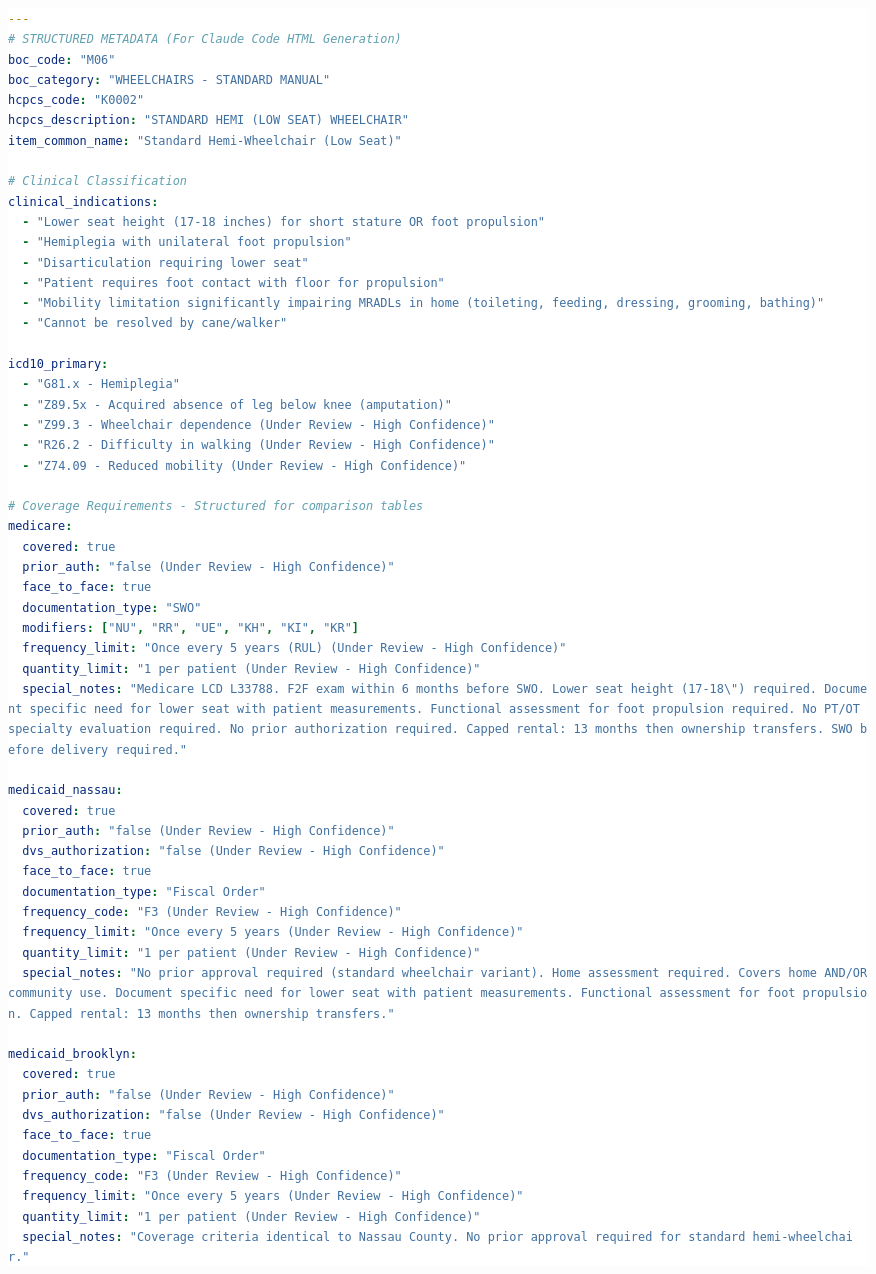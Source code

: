 ```yaml
---
# STRUCTURED METADATA (For Claude Code HTML Generation)
boc_code: "M06"
boc_category: "WHEELCHAIRS - STANDARD MANUAL"
hcpcs_code: "K0002"
hcpcs_description: "STANDARD HEMI (LOW SEAT) WHEELCHAIR"
item_common_name: "Standard Hemi-Wheelchair (Low Seat)"

# Clinical Classification
clinical_indications:
  - "Lower seat height (17-18 inches) for short stature OR foot propulsion"
  - "Hemiplegia with unilateral foot propulsion"
  - "Disarticulation requiring lower seat"
  - "Patient requires foot contact with floor for propulsion"
  - "Mobility limitation significantly impairing MRADLs in home (toileting, feeding, dressing, grooming, bathing)"
  - "Cannot be resolved by cane/walker"

icd10_primary:
  - "G81.x - Hemiplegia"
  - "Z89.5x - Acquired absence of leg below knee (amputation)"
  - "Z99.3 - Wheelchair dependence (Under Review - High Confidence)"
  - "R26.2 - Difficulty in walking (Under Review - High Confidence)"
  - "Z74.09 - Reduced mobility (Under Review - High Confidence)"

# Coverage Requirements - Structured for comparison tables
medicare:
  covered: true
  prior_auth: "false (Under Review - High Confidence)"
  face_to_face: true
  documentation_type: "SWO"
  modifiers: ["NU", "RR", "UE", "KH", "KI", "KR"]
  frequency_limit: "Once every 5 years (RUL) (Under Review - High Confidence)"
  quantity_limit: "1 per patient (Under Review - High Confidence)"
  special_notes: "Medicare LCD L33788. F2F exam within 6 months before SWO. Lower seat height (17-18\") required. Document specific need for lower seat with patient measurements. Functional assessment for foot propulsion required. No PT/OT specialty evaluation required. No prior authorization required. Capped rental: 13 months then ownership transfers. SWO before delivery required."

medicaid_nassau:
  covered: true
  prior_auth: "false (Under Review - High Confidence)"
  dvs_authorization: "false (Under Review - High Confidence)"
  face_to_face: true
  documentation_type: "Fiscal Order"
  frequency_code: "F3 (Under Review - High Confidence)"
  frequency_limit: "Once every 5 years (Under Review - High Confidence)"
  quantity_limit: "1 per patient (Under Review - High Confidence)"
  special_notes: "No prior approval required (standard wheelchair variant). Home assessment required. Covers home AND/OR community use. Document specific need for lower seat with patient measurements. Functional assessment for foot propulsion. Capped rental: 13 months then ownership transfers."

medicaid_brooklyn:
  covered: true
  prior_auth: "false (Under Review - High Confidence)"
  dvs_authorization: "false (Under Review - High Confidence)"
  face_to_face: true
  documentation_type: "Fiscal Order"
  frequency_code: "F3 (Under Review - High Confidence)"
  frequency_limit: "Once every 5 years (Under Review - High Confidence)"
  quantity_limit: "1 per patient (Under Review - High Confidence)"
  special_notes: "Coverage criteria identical to Nassau County. No prior approval required for standard hemi-wheelchair."
```